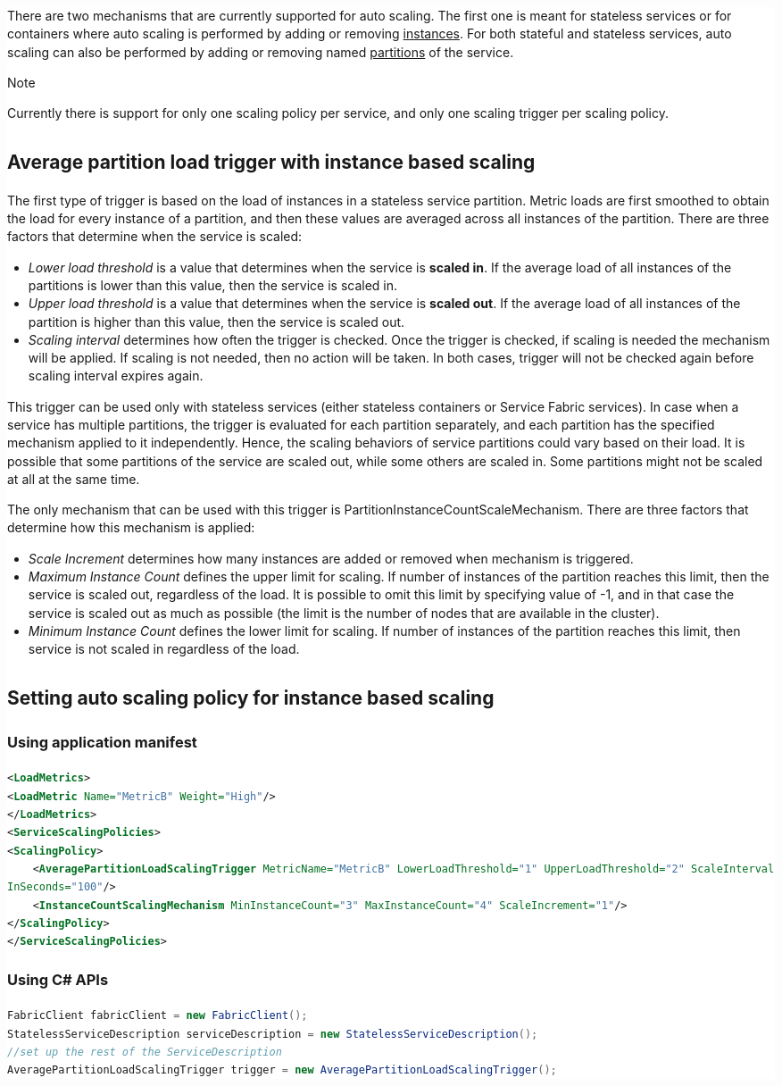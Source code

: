 There are two mechanisms that are currently supported for auto scaling. The first one is meant for stateless services or for containers where auto scaling is performed by adding or removing [instances](service-fabric-concepts-replica-lifecycle.md). For both stateful and stateless services, auto scaling can also be performed by adding or removing named [partitions](service-fabric-concepts-partitioning.md) of the service.

> [!NOTE]
> Currently there is support for only one scaling policy per service, and only one scaling trigger per scaling policy.

## Average partition load trigger with instance based scaling
The first type of trigger is based on the load of instances in a stateless service partition. Metric loads are first smoothed to obtain the load for every instance of a partition, and then these values are averaged across all instances of the partition. There are three factors that determine when the service is scaled:

* _Lower load threshold_ is a value that determines when the service is **scaled in**. If the average load of all instances of the partitions is lower than this value, then the service is scaled in.
* _Upper load threshold_ is a value that determines when the service is **scaled out**. If the average load of all instances of the partition is higher than this value, then the service is scaled out.
* _Scaling interval_ determines how often the trigger is checked. Once the trigger is checked, if scaling is needed the mechanism will be applied. If scaling is not needed, then no action will be taken. In both cases, trigger will not be checked again before scaling interval expires again.

This trigger can be used only with stateless services (either stateless containers or Service Fabric services). In case when a service has multiple partitions, the trigger is evaluated for each partition separately, and each partition has the specified mechanism applied to it independently. Hence, the scaling behaviors of service partitions could vary based on their load. It is possible that some partitions of the service are scaled out, while some others are scaled in. Some partitions might not be scaled at all at the same time.

The only mechanism that can be used with this trigger is PartitionInstanceCountScaleMechanism. There are three factors that determine how this mechanism is applied:
* _Scale Increment_ determines how many instances are added or removed when mechanism is triggered.
* _Maximum Instance Count_ defines the upper limit for scaling. If number of instances of the partition reaches this limit, then the service is scaled out, regardless of the load. It is possible to omit this limit by specifying value of -1, and in that case the service is scaled out as much as possible (the limit is the number of nodes that are available in the cluster).
* _Minimum Instance Count_ defines the lower limit for scaling. If number of instances of the partition reaches this limit, then service is not scaled in regardless of the load.

## Setting auto scaling policy for instance based scaling

### Using application manifest
``` xml
<LoadMetrics>
<LoadMetric Name="MetricB" Weight="High"/>
</LoadMetrics>
<ServiceScalingPolicies>
<ScalingPolicy>
    <AveragePartitionLoadScalingTrigger MetricName="MetricB" LowerLoadThreshold="1" UpperLoadThreshold="2" ScaleIntervalInSeconds="100"/>
    <InstanceCountScalingMechanism MinInstanceCount="3" MaxInstanceCount="4" ScaleIncrement="1"/>
</ScalingPolicy>
</ServiceScalingPolicies>
```
### Using C# APIs
```csharp
FabricClient fabricClient = new FabricClient();
StatelessServiceDescription serviceDescription = new StatelessServiceDescription();
//set up the rest of the ServiceDescription
AveragePartitionLoadScalingTrigger trigger = new AveragePartitionLoadScalingTrigger();
```